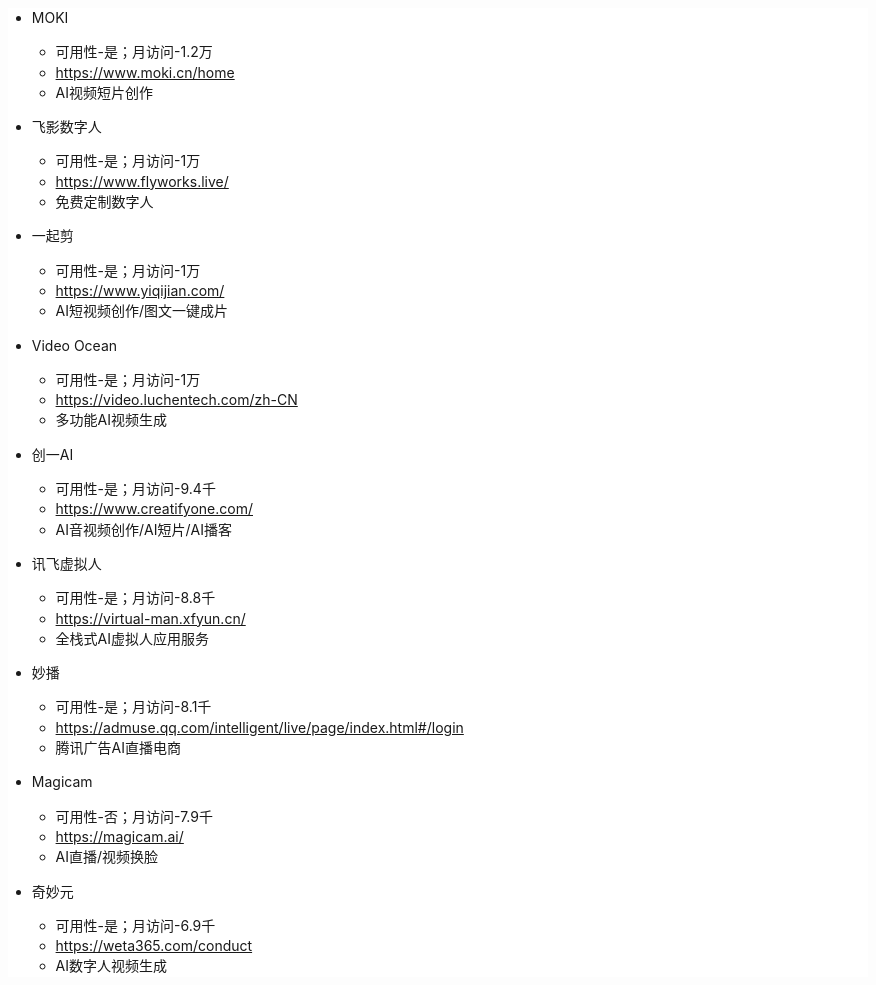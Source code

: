 

 - MOKI
     - 可用性-是；月访问-1.2万
     - https://www.moki.cn/home
     - AI视频短片创作
    


 - 飞影数字人
     - 可用性-是；月访问-1万
     - https://www.flyworks.live/
     - 免费定制数字人
    


 - 一起剪
     - 可用性-是；月访问-1万
     - https://www.yiqijian.com/
     - AI短视频创作/图文一键成片
    


 - Video Ocean
     - 可用性-是；月访问-1万
     - https://video.luchentech.com/zh-CN
     - 多功能AI视频生成
    


 - 创一AI
     - 可用性-是；月访问-9.4千
     - https://www.creatifyone.com/
     - AI音视频创作/AI短片/AI播客
    


 - 讯飞虚拟人
     - 可用性-是；月访问-8.8千
     - https://virtual-man.xfyun.cn/
     - 全栈式AI虚拟人应用服务
    


 - 妙播
     - 可用性-是；月访问-8.1千
     - https://admuse.qq.com/intelligent/live/page/index.html#/login
     - 腾讯广告AI直播电商
    


 - Magicam
     - 可用性-否；月访问-7.9千
     - https://magicam.ai/
     - AI直播/视频换脸
    


 - 奇妙元
     - 可用性-是；月访问-6.9千
     - https://weta365.com/conduct
     - AI数字人视频生成
    